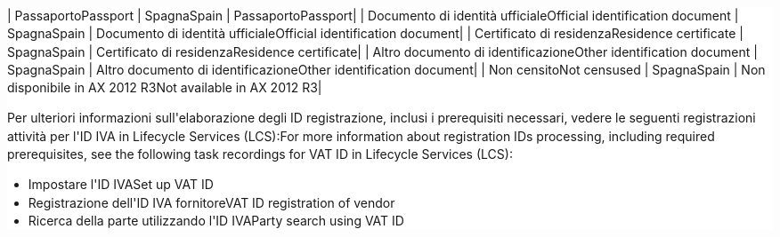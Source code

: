 | <span data-ttu-id="4ea1d-226">Passaporto</span><span class="sxs-lookup"><span data-stu-id="4ea1d-226">Passport</span></span>                                                      | <span data-ttu-id="4ea1d-227">Spagna</span><span class="sxs-lookup"><span data-stu-id="4ea1d-227">Spain</span></span>             | <span data-ttu-id="4ea1d-228">Passaporto</span><span class="sxs-lookup"><span data-stu-id="4ea1d-228">Passport</span></span>|
| <span data-ttu-id="4ea1d-229">Documento di identità ufficiale</span><span class="sxs-lookup"><span data-stu-id="4ea1d-229">Official identification document</span></span>                              | <span data-ttu-id="4ea1d-230">Spagna</span><span class="sxs-lookup"><span data-stu-id="4ea1d-230">Spain</span></span>             | <span data-ttu-id="4ea1d-231">Documento di identità ufficiale</span><span class="sxs-lookup"><span data-stu-id="4ea1d-231">Official identification document</span></span>|
| <span data-ttu-id="4ea1d-232">Certificato di residenza</span><span class="sxs-lookup"><span data-stu-id="4ea1d-232">Residence certificate</span></span>                                         | <span data-ttu-id="4ea1d-233">Spagna</span><span class="sxs-lookup"><span data-stu-id="4ea1d-233">Spain</span></span>             | <span data-ttu-id="4ea1d-234">Certificato di residenza</span><span class="sxs-lookup"><span data-stu-id="4ea1d-234">Residence certificate</span></span>|
| <span data-ttu-id="4ea1d-235">Altro documento di identificazione</span><span class="sxs-lookup"><span data-stu-id="4ea1d-235">Other identification document</span></span>                                 | <span data-ttu-id="4ea1d-236">Spagna</span><span class="sxs-lookup"><span data-stu-id="4ea1d-236">Spain</span></span>             | <span data-ttu-id="4ea1d-237">Altro documento di identificazione</span><span class="sxs-lookup"><span data-stu-id="4ea1d-237">Other identification document</span></span>|
| <span data-ttu-id="4ea1d-238">Non censito</span><span class="sxs-lookup"><span data-stu-id="4ea1d-238">Not censused</span></span>                                                  | <span data-ttu-id="4ea1d-239">Spagna</span><span class="sxs-lookup"><span data-stu-id="4ea1d-239">Spain</span></span>             | <span data-ttu-id="4ea1d-240">Non disponibile in AX 2012 R3</span><span class="sxs-lookup"><span data-stu-id="4ea1d-240">Not available in AX 2012 R3</span></span>|


<span data-ttu-id="4ea1d-241">Per ulteriori informazioni sull'elaborazione degli ID registrazione, inclusi i prerequisiti necessari, vedere le seguenti registrazioni attività per l'ID IVA in Lifecycle Services (LCS):</span><span class="sxs-lookup"><span data-stu-id="4ea1d-241">For more information about registration IDs processing, including required prerequisites, see the following task recordings for VAT ID in Lifecycle Services (LCS):</span></span>

-   <span data-ttu-id="4ea1d-242">Impostare l'ID IVA</span><span class="sxs-lookup"><span data-stu-id="4ea1d-242">Set up VAT ID</span></span>
-   <span data-ttu-id="4ea1d-243">Registrazione dell'ID IVA fornitore</span><span class="sxs-lookup"><span data-stu-id="4ea1d-243">VAT ID registration of vendor</span></span>
-   <span data-ttu-id="4ea1d-244"> Ricerca della parte utilizzando l'ID IVA</span><span class="sxs-lookup"><span data-stu-id="4ea1d-244">Party search using VAT ID</span></span>




